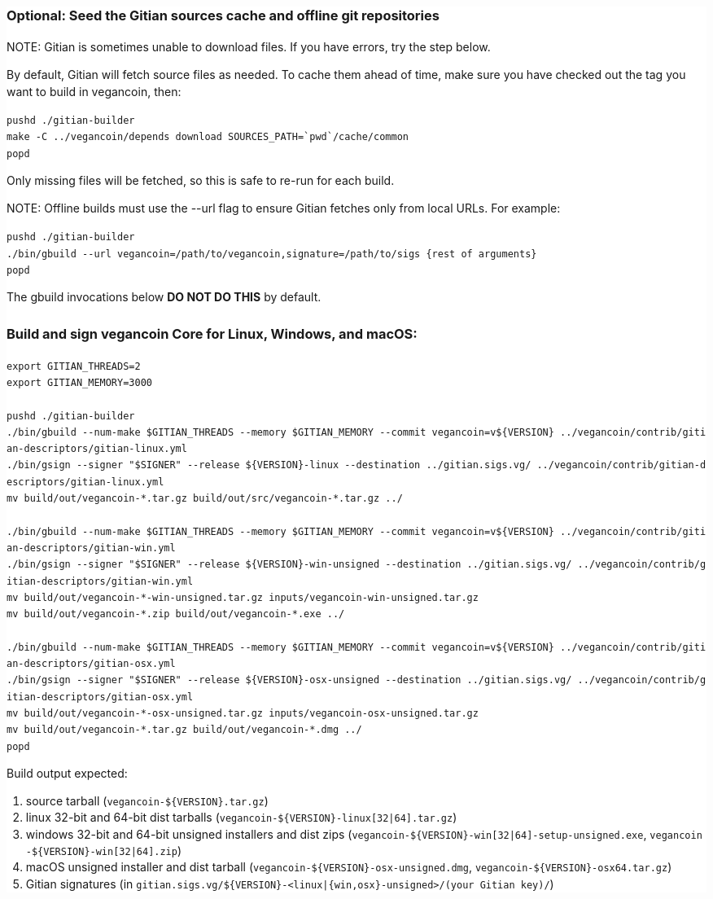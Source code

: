 ### Optional: Seed the Gitian sources cache and offline git repositories

NOTE: Gitian is sometimes unable to download files. If you have errors, try the step below.

By default, Gitian will fetch source files as needed. To cache them ahead of time, make sure you have checked out the tag you want to build in vegancoin, then:

    pushd ./gitian-builder
    make -C ../vegancoin/depends download SOURCES_PATH=`pwd`/cache/common
    popd

Only missing files will be fetched, so this is safe to re-run for each build.

NOTE: Offline builds must use the --url flag to ensure Gitian fetches only from local URLs. For example:

    pushd ./gitian-builder
    ./bin/gbuild --url vegancoin=/path/to/vegancoin,signature=/path/to/sigs {rest of arguments}
    popd

The gbuild invocations below <b>DO NOT DO THIS</b> by default.

### Build and sign vegancoin Core for Linux, Windows, and macOS:

    export GITIAN_THREADS=2
    export GITIAN_MEMORY=3000
    
    pushd ./gitian-builder
    ./bin/gbuild --num-make $GITIAN_THREADS --memory $GITIAN_MEMORY --commit vegancoin=v${VERSION} ../vegancoin/contrib/gitian-descriptors/gitian-linux.yml
    ./bin/gsign --signer "$SIGNER" --release ${VERSION}-linux --destination ../gitian.sigs.vg/ ../vegancoin/contrib/gitian-descriptors/gitian-linux.yml
    mv build/out/vegancoin-*.tar.gz build/out/src/vegancoin-*.tar.gz ../

    ./bin/gbuild --num-make $GITIAN_THREADS --memory $GITIAN_MEMORY --commit vegancoin=v${VERSION} ../vegancoin/contrib/gitian-descriptors/gitian-win.yml
    ./bin/gsign --signer "$SIGNER" --release ${VERSION}-win-unsigned --destination ../gitian.sigs.vg/ ../vegancoin/contrib/gitian-descriptors/gitian-win.yml
    mv build/out/vegancoin-*-win-unsigned.tar.gz inputs/vegancoin-win-unsigned.tar.gz
    mv build/out/vegancoin-*.zip build/out/vegancoin-*.exe ../

    ./bin/gbuild --num-make $GITIAN_THREADS --memory $GITIAN_MEMORY --commit vegancoin=v${VERSION} ../vegancoin/contrib/gitian-descriptors/gitian-osx.yml
    ./bin/gsign --signer "$SIGNER" --release ${VERSION}-osx-unsigned --destination ../gitian.sigs.vg/ ../vegancoin/contrib/gitian-descriptors/gitian-osx.yml
    mv build/out/vegancoin-*-osx-unsigned.tar.gz inputs/vegancoin-osx-unsigned.tar.gz
    mv build/out/vegancoin-*.tar.gz build/out/vegancoin-*.dmg ../
    popd

Build output expected:

  1. source tarball (`vegancoin-${VERSION}.tar.gz`)
  2. linux 32-bit and 64-bit dist tarballs (`vegancoin-${VERSION}-linux[32|64].tar.gz`)
  3. windows 32-bit and 64-bit unsigned installers and dist zips (`vegancoin-${VERSION}-win[32|64]-setup-unsigned.exe`, `vegancoin-${VERSION}-win[32|64].zip`)
  4. macOS unsigned installer and dist tarball (`vegancoin-${VERSION}-osx-unsigned.dmg`, `vegancoin-${VERSION}-osx64.tar.gz`)
  5. Gitian signatures (in `gitian.sigs.vg/${VERSION}-<linux|{win,osx}-unsigned>/(your Gitian key)/`)
